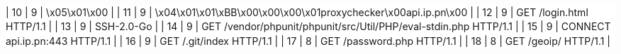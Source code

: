 |  10 |                     9 | \x05\x01\x00                                                                                                                                                                                                                                                                                                                                                                                                                                                                                                                                                                           |
|  11 |                     9 | \x04\x01\x01\xBB\x00\x00\x00\x01proxychecker\x00api.ip.pn\x00                                                                                                                                                                                                                                                                                                                                                                                                                                                                                                                          |
|  12 |                     9 | GET /login.html HTTP/1.1                                                                                                                                                                                                                                                                                                                                                                                                                                                                                                                                                               |
|  13 |                     9 | SSH-2.0-Go                                                                                                                                                                                                                                                                                                                                                                                                                                                                                                                                                                             |
|  14 |                     9 | GET /vendor/phpunit/phpunit/src/Util/PHP/eval-stdin.php HTTP/1.1                                                                                                                                                                                                                                                                                                                                                                                                                                                                                                                       |
|  15 |                     9 | CONNECT api.ip.pn:443 HTTP/1.1                                                                                                                                                                                                                                                                                                                                                                                                                                                                                                                                                         |
|  16 |                     9 | GET /.git/index HTTP/1.1                                                                                                                                                                                                                                                                                                                                                                                                                                                                                                                                                               |
|  17 |                     8 | GET /password.php HTTP/1.1                                                                                                                                                                                                                                                                                                                                                                                                                                                                                                                                                             |
|  18 |                     8 | GET /geoip/ HTTP/1.1                                                                                                                                                                                                                                                                                                                                                                                                                                                                                                                                                                   |